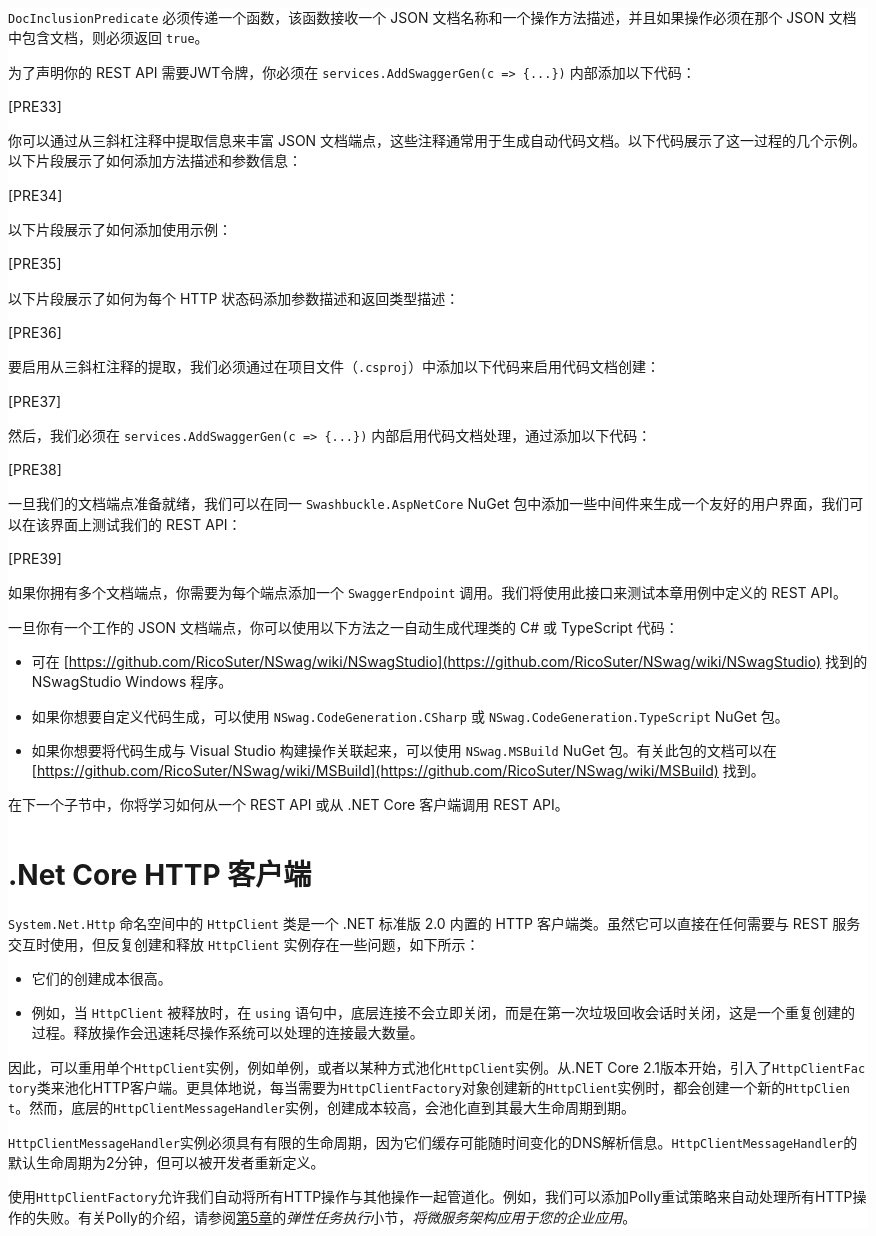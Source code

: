 `DocInclusionPredicate` 必须传递一个函数，该函数接收一个 JSON 文档名称和一个操作方法描述，并且如果操作必须在那个 JSON 文档中包含文档，则必须返回 `true`。

为了声明你的 REST API 需要JWT令牌，你必须在 `services.AddSwaggerGen(c => {...})` 内部添加以下代码：

[PRE33]

你可以通过从三斜杠注释中提取信息来丰富 JSON 文档端点，这些注释通常用于生成自动代码文档。以下代码展示了这一过程的几个示例。以下片段展示了如何添加方法描述和参数信息：

[PRE34]

以下片段展示了如何添加使用示例：

[PRE35]

以下片段展示了如何为每个 HTTP 状态码添加参数描述和返回类型描述：

[PRE36]

要启用从三斜杠注释的提取，我们必须通过在项目文件（`.csproj`）中添加以下代码来启用代码文档创建：

[PRE37]

然后，我们必须在 `services.AddSwaggerGen(c => {...})` 内部启用代码文档处理，通过添加以下代码：

[PRE38]

一旦我们的文档端点准备就绪，我们可以在同一 `Swashbuckle.AspNetCore` NuGet 包中添加一些中间件来生成一个友好的用户界面，我们可以在该界面上测试我们的 REST API：

[PRE39]

如果你拥有多个文档端点，你需要为每个端点添加一个 `SwaggerEndpoint` 调用。我们将使用此接口来测试本章用例中定义的 REST API。

一旦你有一个工作的 JSON 文档端点，你可以使用以下方法之一自动生成代理类的 C# 或 TypeScript 代码：

+   可在 [https://github.com/RicoSuter/NSwag/wiki/NSwagStudio](https://github.com/RicoSuter/NSwag/wiki/NSwagStudio) 找到的 NSwagStudio Windows 程序。

+   如果你想要自定义代码生成，可以使用 `NSwag.CodeGeneration.CSharp` 或 `NSwag.CodeGeneration.TypeScript` NuGet 包。

+   如果你想要将代码生成与 Visual Studio 构建操作关联起来，可以使用 `NSwag.MSBuild` NuGet 包。有关此包的文档可以在 [https://github.com/RicoSuter/NSwag/wiki/MSBuild](https://github.com/RicoSuter/NSwag/wiki/MSBuild) 找到。

在下一个子节中，你将学习如何从一个 REST API 或从 .NET Core 客户端调用 REST API。

# .Net Core HTTP 客户端

`System.Net.Http` 命名空间中的 `HttpClient` 类是一个 .NET 标准版 2.0 内置的 HTTP 客户端类。虽然它可以直接在任何需要与 REST 服务交互时使用，但反复创建和释放 `HttpClient` 实例存在一些问题，如下所示：

+   它们的创建成本很高。

+   例如，当 `HttpClient` 被释放时，在 `using` 语句中，底层连接不会立即关闭，而是在第一次垃圾回收会话时关闭，这是一个重复创建的过程。释放操作会迅速耗尽操作系统可以处理的连接最大数量。

因此，可以重用单个`HttpClient`实例，例如单例，或者以某种方式池化`HttpClient`实例。从.NET Core 2.1版本开始，引入了`HttpClientFactory`类来池化HTTP客户端。更具体地说，每当需要为`HttpClientFactory`对象创建新的`HttpClient`实例时，都会创建一个新的`HttpClient`。然而，底层的`HttpClientMessageHandler`实例，创建成本较高，会池化直到其最大生命周期到期。

`HttpClientMessageHandler`实例必须具有有限的生命周期，因为它们缓存可能随时间变化的DNS解析信息。`HttpClientMessageHandler`的默认生命周期为2分钟，但可以被开发者重新定义。

使用`HttpClientFactory`允许我们自动将所有HTTP操作与其他操作一起管道化。例如，我们可以添加Polly重试策略来自动处理所有HTTP操作的失败。有关Polly的介绍，请参阅[第5章](49aed8bb-9a4a-4241-9efc-f53c3f53dd5a.xhtml)的*弹性任务执行*小节，*将微服务架构应用于您的企业应用*。
